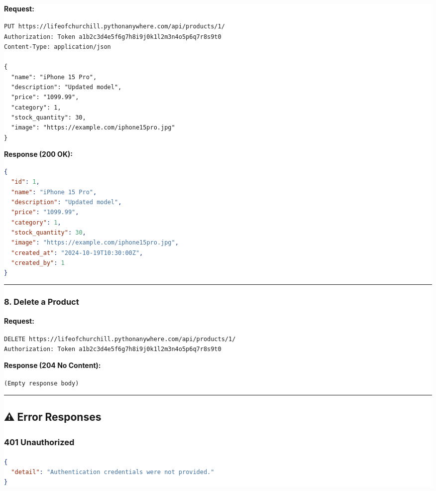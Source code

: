 **Request:**
```http
PUT https://lifeofchurchill.pythonanywhere.com/api/products/1/
Authorization: Token a1b2c3d4e5f6g7h8i9j0k1l2m3n4o5p6q7r8s9t0
Content-Type: application/json

{
  "name": "iPhone 15 Pro",
  "description": "Updated model",
  "price": "1099.99",
  "category": 1,
  "stock_quantity": 30,
  "image": "https://example.com/iphone15pro.jpg"
}
```

**Response (200 OK):**
```json
{
  "id": 1,
  "name": "iPhone 15 Pro",
  "description": "Updated model",
  "price": "1099.99",
  "category": 1,
  "stock_quantity": 30,
  "image": "https://example.com/iphone15pro.jpg",
  "created_at": "2024-10-19T10:30:00Z",
  "created_by": 1
}
```

---

### **8. Delete a Product**

**Request:**
```http
DELETE https://lifeofchurchill.pythonanywhere.com/api/products/1/
Authorization: Token a1b2c3d4e5f6g7h8i9j0k1l2m3n4o5p6q7r8s9t0
```

**Response (204 No Content):**
```
(Empty response body)
```

---

## ⚠️ Error Responses

### **401 Unauthorized**
```json
{
  "detail": "Authentication credentials were not provided."
}
```
